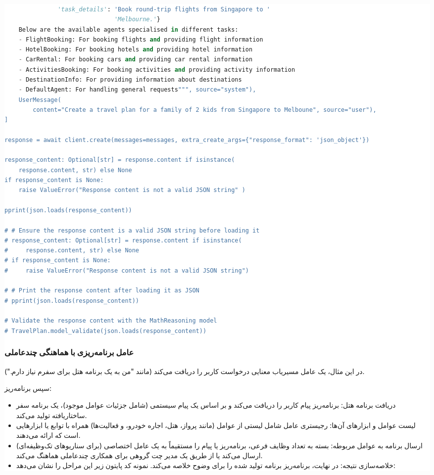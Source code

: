```python
               'task_details': 'Book round-trip flights from Singapore to '
                               'Melbourne.'}
    Below are the available agents specialised in different tasks:
    - FlightBooking: For booking flights and providing flight information
    - HotelBooking: For booking hotels and providing hotel information
    - CarRental: For booking cars and providing car rental information
    - ActivitiesBooking: For booking activities and providing activity information
    - DestinationInfo: For providing information about destinations
    - DefaultAgent: For handling general requests""", source="system"),
    UserMessage(
        content="Create a travel plan for a family of 2 kids from Singapore to Melboune", source="user"),
]

response = await client.create(messages=messages, extra_create_args={"response_format": 'json_object'})

response_content: Optional[str] = response.content if isinstance(
    response.content, str) else None
if response_content is None:
    raise ValueError("Response content is not a valid JSON string" )

pprint(json.loads(response_content))

# # Ensure the response content is a valid JSON string before loading it
# response_content: Optional[str] = response.content if isinstance(
#     response.content, str) else None
# if response_content is None:
#     raise ValueError("Response content is not a valid JSON string")

# # Print the response content after loading it as JSON
# pprint(json.loads(response_content))

# Validate the response content with the MathReasoning model
# TravelPlan.model_validate(json.loads(response_content))
```

### عامل برنامه‌ریزی با هماهنگی چندعاملی

در این مثال، یک عامل مسیریاب معنایی درخواست کاربر را دریافت می‌کند (مانند "من به یک برنامه هتل برای سفرم نیاز دارم.").

سپس برنامه‌ریز:

* دریافت برنامه هتل: برنامه‌ریز پیام کاربر را دریافت می‌کند و بر اساس یک پیام سیستمی (شامل جزئیات عوامل موجود)، یک برنامه سفر ساختاریافته تولید می‌کند.
* لیست عوامل و ابزارهای آن‌ها: رجیستری عامل شامل لیستی از عوامل (مانند پرواز، هتل، اجاره خودرو، و فعالیت‌ها) همراه با توابع یا ابزارهایی است که ارائه می‌دهند.
* ارسال برنامه به عوامل مربوطه: بسته به تعداد وظایف فرعی، برنامه‌ریز یا پیام را مستقیماً به یک عامل اختصاصی (برای سناریوهای تک‌وظیفه‌ای) ارسال می‌کند یا از طریق یک مدیر چت گروهی برای همکاری چندعاملی هماهنگ می‌کند.
* خلاصه‌سازی نتیجه: در نهایت، برنامه‌ریز برنامه تولید شده را برای وضوح خلاصه می‌کند.
نمونه کد پایتون زیر این مراحل را نشان می‌دهد:
